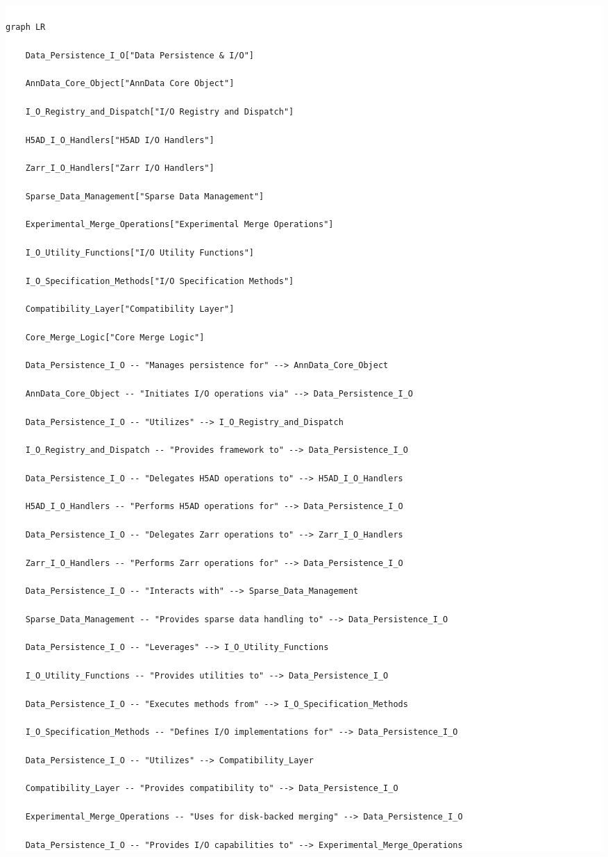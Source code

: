 ```mermaid

graph LR

    Data_Persistence_I_O["Data Persistence & I/O"]

    AnnData_Core_Object["AnnData Core Object"]

    I_O_Registry_and_Dispatch["I/O Registry and Dispatch"]

    H5AD_I_O_Handlers["H5AD I/O Handlers"]

    Zarr_I_O_Handlers["Zarr I/O Handlers"]

    Sparse_Data_Management["Sparse Data Management"]

    Experimental_Merge_Operations["Experimental Merge Operations"]

    I_O_Utility_Functions["I/O Utility Functions"]

    I_O_Specification_Methods["I/O Specification Methods"]

    Compatibility_Layer["Compatibility Layer"]

    Core_Merge_Logic["Core Merge Logic"]

    Data_Persistence_I_O -- "Manages persistence for" --> AnnData_Core_Object

    AnnData_Core_Object -- "Initiates I/O operations via" --> Data_Persistence_I_O

    Data_Persistence_I_O -- "Utilizes" --> I_O_Registry_and_Dispatch

    I_O_Registry_and_Dispatch -- "Provides framework to" --> Data_Persistence_I_O

    Data_Persistence_I_O -- "Delegates H5AD operations to" --> H5AD_I_O_Handlers

    H5AD_I_O_Handlers -- "Performs H5AD operations for" --> Data_Persistence_I_O

    Data_Persistence_I_O -- "Delegates Zarr operations to" --> Zarr_I_O_Handlers

    Zarr_I_O_Handlers -- "Performs Zarr operations for" --> Data_Persistence_I_O

    Data_Persistence_I_O -- "Interacts with" --> Sparse_Data_Management

    Sparse_Data_Management -- "Provides sparse data handling to" --> Data_Persistence_I_O

    Data_Persistence_I_O -- "Leverages" --> I_O_Utility_Functions

    I_O_Utility_Functions -- "Provides utilities to" --> Data_Persistence_I_O

    Data_Persistence_I_O -- "Executes methods from" --> I_O_Specification_Methods

    I_O_Specification_Methods -- "Defines I/O implementations for" --> Data_Persistence_I_O

    Data_Persistence_I_O -- "Utilizes" --> Compatibility_Layer

    Compatibility_Layer -- "Provides compatibility to" --> Data_Persistence_I_O

    Experimental_Merge_Operations -- "Uses for disk-backed merging" --> Data_Persistence_I_O

    Data_Persistence_I_O -- "Provides I/O capabilities to" --> Experimental_Merge_Operations

```
